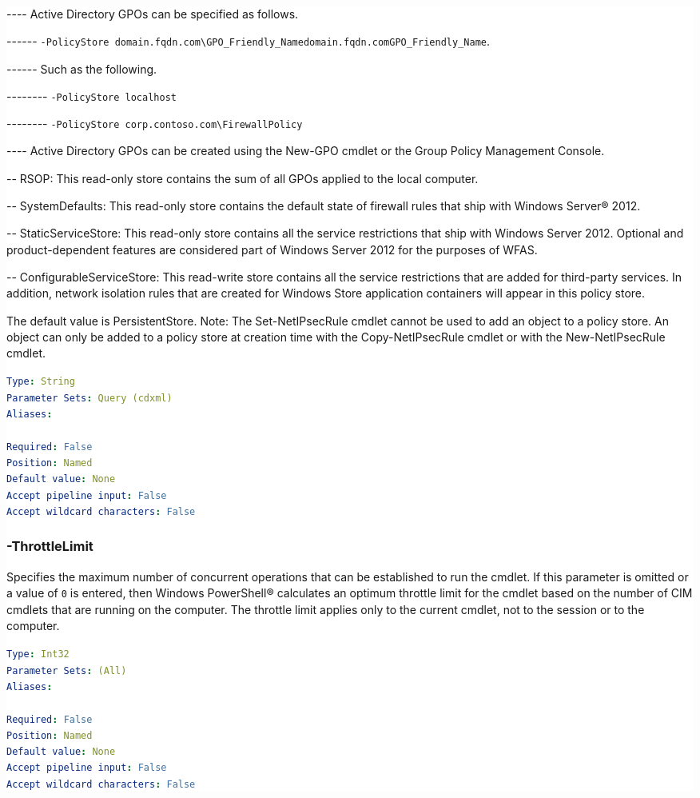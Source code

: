  ---- Active Directory GPOs can be specified as follows. 
                         
 ------ `-PolicyStore domain.fqdn.com\GPO_Friendly_Namedomain.fqdn.comGPO_Friendly_Name`. 
                         
 ------ Such as the following. 
                         
 -------- `-PolicyStore localhost`
                         
 -------- `-PolicyStore corp.contoso.com\FirewallPolicy`
                         
 ---- Active Directory GPOs can be created using the New-GPO cmdlet or the Group Policy Management Console. 
                         
 -- RSOP: This read-only store contains the sum of all GPOs applied to the local computer. 
                         
 -- SystemDefaults: This read-only store contains the default state of firewall rules that ship with Windows Server® 2012. 
                         
 -- StaticServiceStore: This read-only store contains all the service restrictions that ship with Windows Server 2012.
Optional and product-dependent features are considered part of Windows Server 2012 for the purposes of WFAS. 
                         
 -- ConfigurableServiceStore: This read-write store contains all the service restrictions that are added for third-party services.
In addition, network isolation rules that are created for Windows Store application containers will appear in this policy store. 
                         
The default value is PersistentStore. 
Note: The Set-NetIPsecRule cmdlet cannot be used to add an object to a policy store.
An object can only be added to a policy store at creation time with the Copy-NetIPsecRule cmdlet or with the New-NetIPsecRule cmdlet.

```yaml
Type: String
Parameter Sets: Query (cdxml)
Aliases: 

Required: False
Position: Named
Default value: None
Accept pipeline input: False
Accept wildcard characters: False
```

### -ThrottleLimit
Specifies the maximum number of concurrent operations that can be established to run the cmdlet.
If this parameter is omitted or a value of `0` is entered, then Windows PowerShell® calculates an optimum throttle limit for the cmdlet based on the number of CIM cmdlets that are running on the computer.
The throttle limit applies only to the current cmdlet, not to the session or to the computer.

```yaml
Type: Int32
Parameter Sets: (All)
Aliases: 

Required: False
Position: Named
Default value: None
Accept pipeline input: False
Accept wildcard characters: False
```

